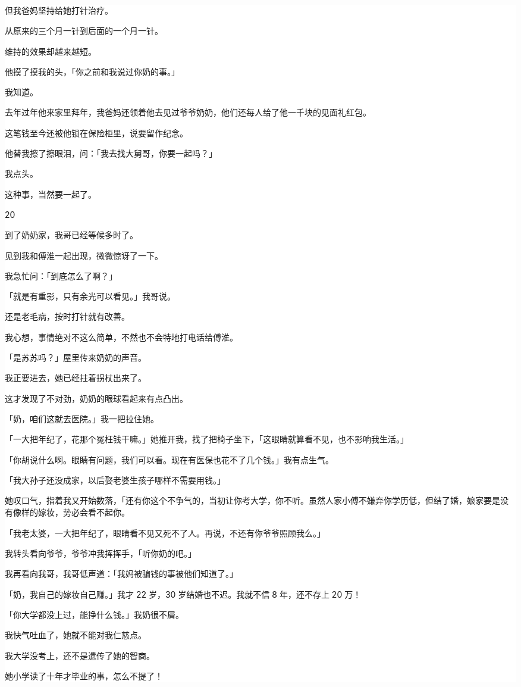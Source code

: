 但我爸妈坚持给她打针治疗。

从原来的三个月一针到后面的一个月一针。

维持的效果却越来越短。

他摸了摸我的头，「你之前和我说过你奶的事。」

我知道。

去年过年他来家里拜年，我爸妈还领着他去见过爷爷奶奶，他们还每人给了他一千块的见面礼红包。

这笔钱至今还被他锁在保险柜里，说要留作纪念。

他替我擦了擦眼泪，问：「我去找大舅哥，你要一起吗？」

我点头。

这种事，当然要一起了。

20

到了奶奶家，我哥已经等候多时了。

见到我和傅淮一起出现，微微惊讶了一下。

我急忙问：「到底怎么了啊？」

「就是有重影，只有余光可以看见。」我哥说。

还是老毛病，按时打针就有改善。

我心想，事情绝对不这么简单，不然也不会特地打电话给傅淮。

「是苏苏吗？」屋里传来奶奶的声音。

我正要进去，她已经拄着拐杖出来了。

这才发现了不对劲，奶奶的眼球看起来有点凸出。

「奶，咱们这就去医院。」我一把拉住她。

「一大把年纪了，花那个冤枉钱干嘛。」她推开我，找了把椅子坐下，「这眼睛就算看不见，也不影响我生活。」

「你胡说什么啊。眼睛有问题，我们可以看。现在有医保也花不了几个钱。」我有点生气。

「我大孙子还没成家，以后娶老婆生孩子哪样不需要用钱。」

她叹口气，指着我又开始数落，「还有你这个不争气的，当初让你考大学，你不听。虽然人家小傅不嫌弃你学历低，但结了婚，娘家要是没有像样的嫁妆，势必会看不起你。

「我老太婆，一大把年纪了，眼睛看不见又死不了人。再说，不还有你爷爷照顾我么。」

我转头看向爷爷，爷爷冲我挥挥手，「听你奶的吧。」

我再看向我哥，我哥低声道：「我妈被骗钱的事被他们知道了。」

「奶，我自己的嫁妆自己赚。」我才 22 岁，30 岁结婚也不迟。我就不信 8 年，还不存上 20 万！

「你大学都没上过，能挣什么钱。」我奶很不屑。

我快气吐血了，她就不能对我仁慈点。

我大学没考上，还不是遗传了她的智商。

她小学读了十年才毕业的事，怎么不提了！
